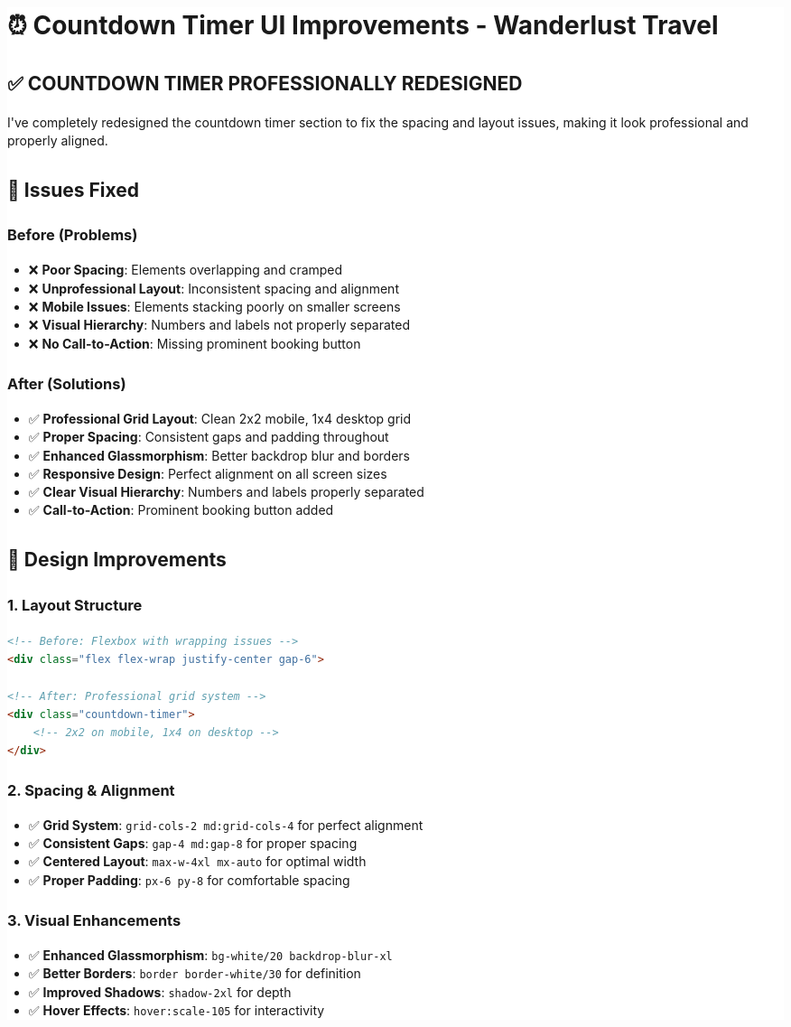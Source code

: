 # ⏰ Countdown Timer UI Improvements - Wanderlust Travel

## ✅ **COUNTDOWN TIMER PROFESSIONALLY REDESIGNED**

I've completely redesigned the countdown timer section to fix the spacing and layout issues, making it look professional and properly aligned.

## 🎯 **Issues Fixed**

### **Before (Problems)**
- ❌ **Poor Spacing**: Elements overlapping and cramped
- ❌ **Unprofessional Layout**: Inconsistent spacing and alignment
- ❌ **Mobile Issues**: Elements stacking poorly on smaller screens
- ❌ **Visual Hierarchy**: Numbers and labels not properly separated
- ❌ **No Call-to-Action**: Missing prominent booking button

### **After (Solutions)**
- ✅ **Professional Grid Layout**: Clean 2x2 mobile, 1x4 desktop grid
- ✅ **Proper Spacing**: Consistent gaps and padding throughout
- ✅ **Enhanced Glassmorphism**: Better backdrop blur and borders
- ✅ **Responsive Design**: Perfect alignment on all screen sizes
- ✅ **Clear Visual Hierarchy**: Numbers and labels properly separated
- ✅ **Call-to-Action**: Prominent booking button added

## 🎨 **Design Improvements**

### **1. Layout Structure**
```html
<!-- Before: Flexbox with wrapping issues -->
<div class="flex flex-wrap justify-center gap-6">

<!-- After: Professional grid system -->
<div class="countdown-timer">
    <!-- 2x2 on mobile, 1x4 on desktop -->
</div>
```

### **2. Spacing & Alignment**
- ✅ **Grid System**: `grid-cols-2 md:grid-cols-4` for perfect alignment
- ✅ **Consistent Gaps**: `gap-4 md:gap-8` for proper spacing
- ✅ **Centered Layout**: `max-w-4xl mx-auto` for optimal width
- ✅ **Proper Padding**: `px-6 py-8` for comfortable spacing

### **3. Visual Enhancements**
- ✅ **Enhanced Glassmorphism**: `bg-white/20 backdrop-blur-xl`
- ✅ **Better Borders**: `border border-white/30` for definition
- ✅ **Improved Shadows**: `shadow-2xl` for depth
- ✅ **Hover Effects**: `hover:scale-105` for interactivity
